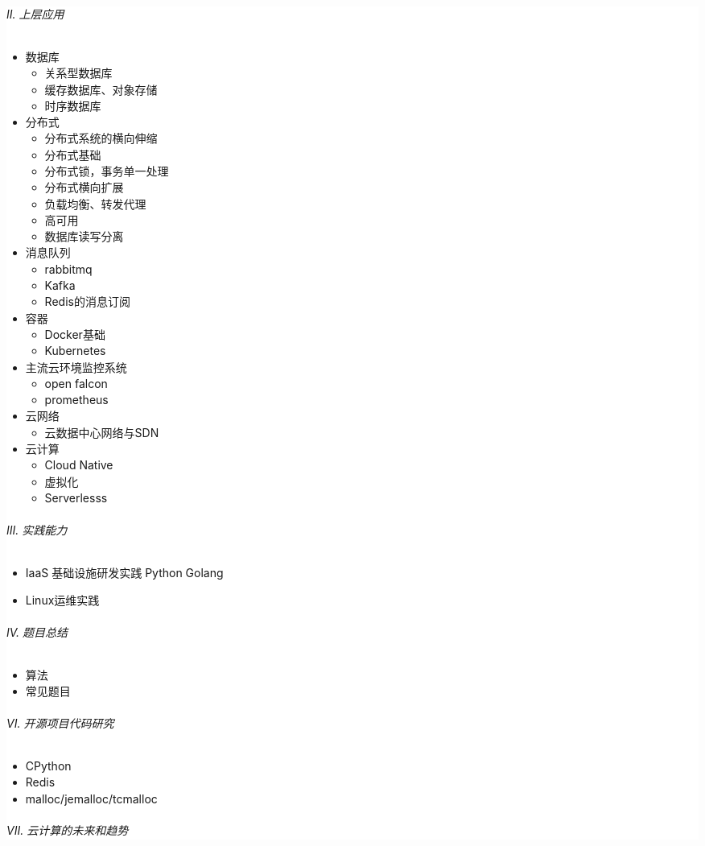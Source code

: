 

###### II. 上层应用

* 数据库
  * 关系型数据库
  * 缓存数据库、对象存储
  * 时序数据库
* 分布式
  * 分布式系统的横向伸缩
  * 分布式基础
  * 分布式锁，事务单一处理
  * 分布式横向扩展
  * 负载均衡、转发代理
  * 高可用
  * 数据库读写分离
* 消息队列
  * rabbitmq
  * Kafka
  * Redis的消息订阅
* 容器
  * Docker基础
  * Kubernetes
* 主流云环境监控系统
  * open falcon
  * prometheus
* 云网络
  * 云数据中心网络与SDN
* 云计算
  * Cloud Native
  * 虚拟化
  * Serverlesss



###### III. 实践能力

* IaaS 基础设施研发实践 Python Golang

* Linux运维实践



###### IV. 题目总结

* 算法
* 常见题目



###### VI. 开源项目代码研究

* CPython
* Redis
* malloc/jemalloc/tcmalloc



###### VII. 云计算的未来和趋势
